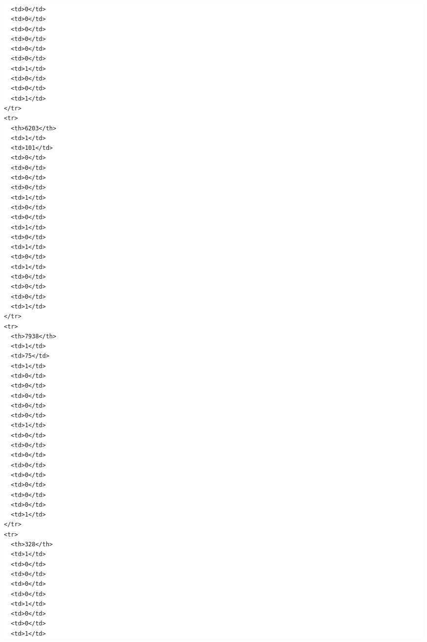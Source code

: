       <td>0</td>
      <td>0</td>
      <td>0</td>
      <td>0</td>
      <td>0</td>
      <td>0</td>
      <td>1</td>
      <td>0</td>
      <td>0</td>
      <td>1</td>
    </tr>
    <tr>
      <th>6203</th>
      <td>1</td>
      <td>101</td>
      <td>0</td>
      <td>0</td>
      <td>0</td>
      <td>0</td>
      <td>1</td>
      <td>0</td>
      <td>0</td>
      <td>1</td>
      <td>0</td>
      <td>1</td>
      <td>0</td>
      <td>1</td>
      <td>0</td>
      <td>0</td>
      <td>0</td>
      <td>1</td>
    </tr>
    <tr>
      <th>7938</th>
      <td>1</td>
      <td>75</td>
      <td>1</td>
      <td>0</td>
      <td>0</td>
      <td>0</td>
      <td>0</td>
      <td>0</td>
      <td>1</td>
      <td>0</td>
      <td>0</td>
      <td>0</td>
      <td>0</td>
      <td>0</td>
      <td>0</td>
      <td>0</td>
      <td>0</td>
      <td>1</td>
    </tr>
    <tr>
      <th>328</th>
      <td>1</td>
      <td>0</td>
      <td>0</td>
      <td>0</td>
      <td>0</td>
      <td>1</td>
      <td>0</td>
      <td>0</td>
      <td>1</td>